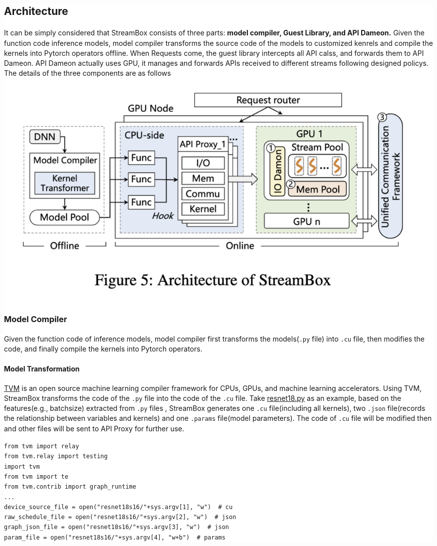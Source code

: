 
## Architecture
It can be simply considered that StreamBox consists of three parts: **model compiler, Guest Library, and API Dameon.** Given the function code inference models, model compiler transforms the source code of the models to customized kenrels and compile the kernels into Pytorch operators offline. When Requests come, the guest library intercepts all API calss, and forwards them to API Dameon. API Dameon actually uses GPU, it manages and forwards APIs received to different streams following designed policys. The details of the three components are as follows
![Streambox Architecture](./resource/overview.png)
### Model Compiler
Given the function code of inference models, model compiler first transforms the models(`.py` file) into `.cu` file, then modifies the code, and finally compile the kernels into Pytorch operators.
#### Model Transformation
[TVM](https://tvm.apache.org/) is an open source machine learning compiler framework for CPUs, GPUs, and machine learning accelerators. Using TVM, StreamBox transforms the code of the `.py` file into the code of the `.cu` file. Take [resnet18.py](./tvm/model/resnet18.py) as an example, based on the features(e.g., batchsize) extracted from `.py` files , StreamBox generates one `.cu` file(including all kernels), two `.json` file(records the relationship between variables and kernels) and one `.params` file(model parameters). The code of  `.cu` file will be modified then and other files will be sent to API Proxy for further use.

    from tvm import relay
    from tvm.relay import testing
    import tvm
    from tvm import te
    from tvm.contrib import graph_runtime
    ...
    device_source_file = open("resnet18s16/"+sys.argv[1], "w")  # cu
    raw_schedule_file = open("resnet18s16/"+sys.argv[2], "w")  # json
    graph_json_file = open("resnet18s16/"+sys.argv[3], "w")  # json
    param_file = open("resnet18s16/"+sys.argv[4], "w+b")  # params
